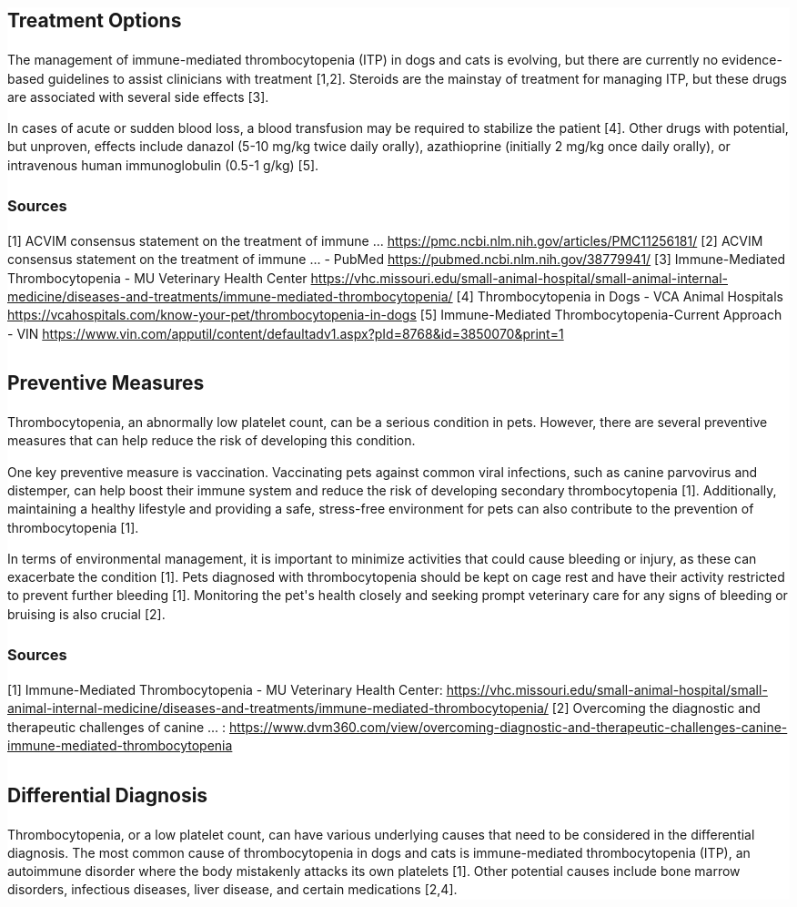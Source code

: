 ## Treatment Options

The management of immune-mediated thrombocytopenia (ITP) in dogs and cats is evolving, but there are currently no evidence-based guidelines to assist clinicians with treatment [1,2]. Steroids are the mainstay of treatment for managing ITP, but these drugs are associated with several side effects [3]. 

In cases of acute or sudden blood loss, a blood transfusion may be required to stabilize the patient [4]. Other drugs with potential, but unproven, effects include danazol (5-10 mg/kg twice daily orally), azathioprine (initially 2 mg/kg once daily orally), or intravenous human immunoglobulin (0.5-1 g/kg) [5].

### Sources
[1] ACVIM consensus statement on the treatment of immune ... https://pmc.ncbi.nlm.nih.gov/articles/PMC11256181/
[2] ACVIM consensus statement on the treatment of immune ... - PubMed https://pubmed.ncbi.nlm.nih.gov/38779941/
[3] Immune-Mediated Thrombocytopenia - MU Veterinary Health Center https://vhc.missouri.edu/small-animal-hospital/small-animal-internal-medicine/diseases-and-treatments/immune-mediated-thrombocytopenia/
[4] Thrombocytopenia in Dogs - VCA Animal Hospitals https://vcahospitals.com/know-your-pet/thrombocytopenia-in-dogs
[5] Immune-Mediated Thrombocytopenia-Current Approach - VIN https://www.vin.com/apputil/content/defaultadv1.aspx?pId=8768&id=3850070&print=1

## Preventive Measures

Thrombocytopenia, an abnormally low platelet count, can be a serious condition in pets. However, there are several preventive measures that can help reduce the risk of developing this condition.

One key preventive measure is vaccination. Vaccinating pets against common viral infections, such as canine parvovirus and distemper, can help boost their immune system and reduce the risk of developing secondary thrombocytopenia [1]. Additionally, maintaining a healthy lifestyle and providing a safe, stress-free environment for pets can also contribute to the prevention of thrombocytopenia [1].

In terms of environmental management, it is important to minimize activities that could cause bleeding or injury, as these can exacerbate the condition [1]. Pets diagnosed with thrombocytopenia should be kept on cage rest and have their activity restricted to prevent further bleeding [1]. Monitoring the pet's health closely and seeking prompt veterinary care for any signs of bleeding or bruising is also crucial [2].

### Sources
[1] Immune-Mediated Thrombocytopenia - MU Veterinary Health Center: https://vhc.missouri.edu/small-animal-hospital/small-animal-internal-medicine/diseases-and-treatments/immune-mediated-thrombocytopenia/
[2] Overcoming the diagnostic and therapeutic challenges of canine ... : https://www.dvm360.com/view/overcoming-diagnostic-and-therapeutic-challenges-canine-immune-mediated-thrombocytopenia

## Differential Diagnosis

Thrombocytopenia, or a low platelet count, can have various underlying causes that need to be considered in the differential diagnosis. The most common cause of thrombocytopenia in dogs and cats is immune-mediated thrombocytopenia (ITP), an autoimmune disorder where the body mistakenly attacks its own platelets [1]. Other potential causes include bone marrow disorders, infectious diseases, liver disease, and certain medications [2,4].
